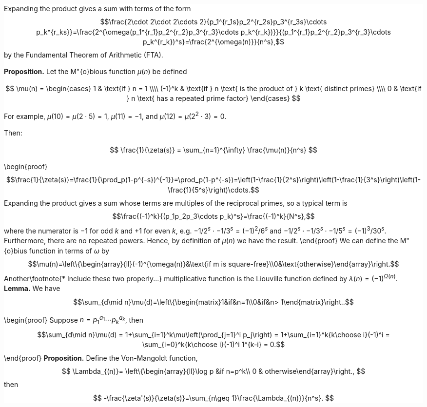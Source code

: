 Expanding the product gives a sum with terms of the form
$$\frac{2\cdot 2\cdot 2\cdots 2}{p_1^{r_1s}p_2^{r_2s}p_3^{r_3s}\cdots p_k^{r_ks}}=\frac{2^{\omega(p_1^{r_1}p_2^{r_2}p_3^{r_3}\cdots p_k^{r_k})}}{(p_1^{r_1}p_2^{r_2}p_3^{r_3}\cdots p_k^{r_k})^s}=\frac{2^{\omega(n)}}{n^s},$$
by the Fundamental Theorem of Arithmetic (FTA).

**Proposition.** 
Let the M\"{o}bious function $\mu(n)$ be defined

$$
\mu(n) =
\begin{cases}
1 & \text{if } n = 1 \\\\
(-1)^k & \text{if } n \text{ is the product of } k \text{ distinct primes} \\\\
0 & \text{if } n \text{ has a repeated prime factor}
\end{cases}
$$

For example, $\mu(10) = \mu(2 \cdot 5) = 1$, $\mu(11) = -1$, and $\mu(12) = \mu(2^2 \cdot 3) = 0$.

Then:

$$
\frac{1}{\zeta(s)} = \sum_{n=1}^{\infty} \frac{\mu(n)}{n^s}
$$

\begin{proof}
$$\frac{1}{\zeta(s)}=\frac{1}{\prod_p(1-p^{-s})^{-1}}=\prod_p(1-p^{-s})=\left(1-\frac{1}{2^s}\right)\left(1-\frac{1}{3^s}\right)\left(1-\frac{1}{5^s}\right)\cdots.$$
Expanding the product gives a sum whose terms are multiples of the reciprocal primes, so a typical term is
$$\frac{(-1)^k}{(p_1p_2p_3\cdots p_k)^s}=\frac{(-1)^k}{N^s},$$
where the numerator is $-1$ for odd $k$ and $+1$ for even $k$, e.g. $-1/2^s\cdot-1/3^s=(-1)^2/6^s$ and $-1/2^s\cdot-1/3^s\cdot-1/5^s=(-1)^3/30^s$. Furthermore, there are no repeated powers. Hence, by definition of $\mu(n)$ we have the result.
\end{proof}
We can define the M\"{o}bius function in terms of $\omega$ by
$$\mu(n)=\left\{\begin{array}{ll}(-1)^{\omega(n)}&\text{if m is square-free}\\0&\text{otherwise}\end{array}\right.$$
Another\footnote{* Include these two properly...} multiplicative function is the Liouville function defined by $\lambda(n)=(-1)^{\Omega(n)}$.
**Lemma.** 
We have
$$\sum_{d\mid n}\mu(d)=\left\{\begin{matrix}1&if&n=1\\0&if&n> 1\end{matrix}\right..$$


\begin{proof}
  Suppose $n=p_1^{a_1}\cdots p_k^{a_k}$, then
$$\sum_{d\mid n}\mu(d) = 1+\sum_{i=1}^k\mu\left(\prod_{j=1}^i p_j\right) = 1+\sum_{i=1}^k{k\choose i}(-1)^i = \sum_{i=0}^k{k\choose i}(-1)^i 1^{k-i} = 0.$$
\end{proof}
**Proposition.** 
Define the Von-Mangoldt function,
  $$
  \Lambda_{(n)}= \left\{\begin{array}{ll}\log p &if n=p^k\\ 0 & otherwise\end{array}\right.,
$$
then
  $$
    -\frac{\zeta'(s)}{\zeta(s)}=\sum_{n\geq 1}\frac{\Lambda_{(n)}}{n^s}.
  $$
